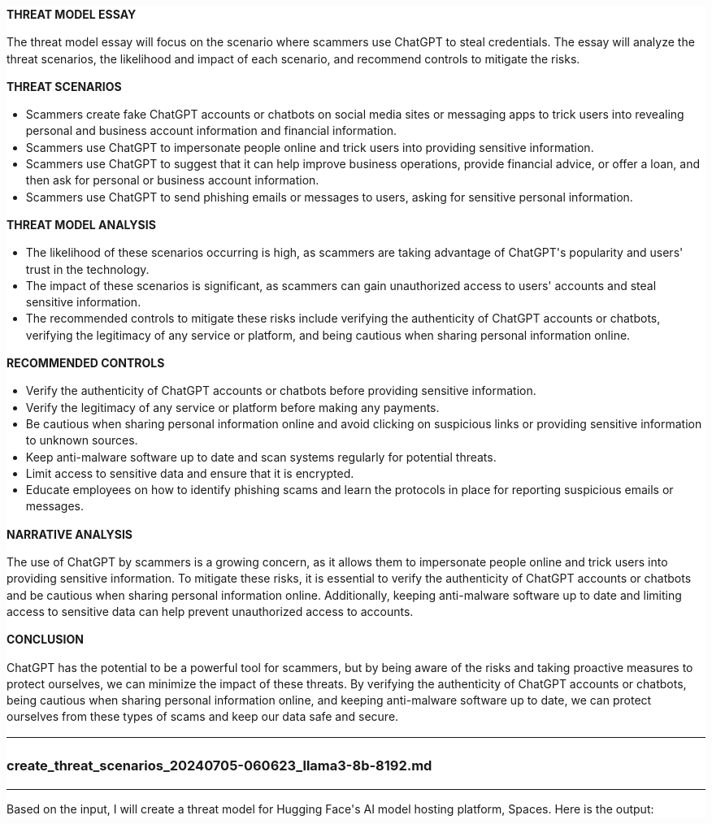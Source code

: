 **THREAT MODEL ESSAY**

The threat model essay will focus on the scenario where scammers use ChatGPT to steal credentials. The essay will analyze the threat scenarios, the likelihood and impact of each scenario, and recommend controls to mitigate the risks.

**THREAT SCENARIOS**

* Scammers create fake ChatGPT accounts or chatbots on social media sites or messaging apps to trick users into revealing personal and business account information and financial information.
* Scammers use ChatGPT to impersonate people online and trick users into providing sensitive information.
* Scammers use ChatGPT to suggest that it can help improve business operations, provide financial advice, or offer a loan, and then ask for personal or business account information.
* Scammers use ChatGPT to send phishing emails or messages to users, asking for sensitive personal information.

**THREAT MODEL ANALYSIS**

* The likelihood of these scenarios occurring is high, as scammers are taking advantage of ChatGPT's popularity and users' trust in the technology.
* The impact of these scenarios is significant, as scammers can gain unauthorized access to users' accounts and steal sensitive information.
* The recommended controls to mitigate these risks include verifying the authenticity of ChatGPT accounts or chatbots, verifying the legitimacy of any service or platform, and being cautious when sharing personal information online.

**RECOMMENDED CONTROLS**

* Verify the authenticity of ChatGPT accounts or chatbots before providing sensitive information.
* Verify the legitimacy of any service or platform before making any payments.
* Be cautious when sharing personal information online and avoid clicking on suspicious links or providing sensitive information to unknown sources.
* Keep anti-malware software up to date and scan systems regularly for potential threats.
* Limit access to sensitive data and ensure that it is encrypted.
* Educate employees on how to identify phishing scams and learn the protocols in place for reporting suspicious emails or messages.

**NARRATIVE ANALYSIS**

The use of ChatGPT by scammers is a growing concern, as it allows them to impersonate people online and trick users into providing sensitive information. To mitigate these risks, it is essential to verify the authenticity of ChatGPT accounts or chatbots and be cautious when sharing personal information online. Additionally, keeping anti-malware software up to date and limiting access to sensitive data can help prevent unauthorized access to accounts.

**CONCLUSION**

ChatGPT has the potential to be a powerful tool for scammers, but by being aware of the risks and taking proactive measures to protect ourselves, we can minimize the impact of these threats. By verifying the authenticity of ChatGPT accounts or chatbots, being cautious when sharing personal information online, and keeping anti-malware software up to date, we can protect ourselves from these types of scams and keep our data safe and secure.

---

### create_threat_scenarios_20240705-060623_llama3-8b-8192.md
---
Based on the input, I will create a threat model for Hugging Face's AI model hosting platform, Spaces. Here is the output:
